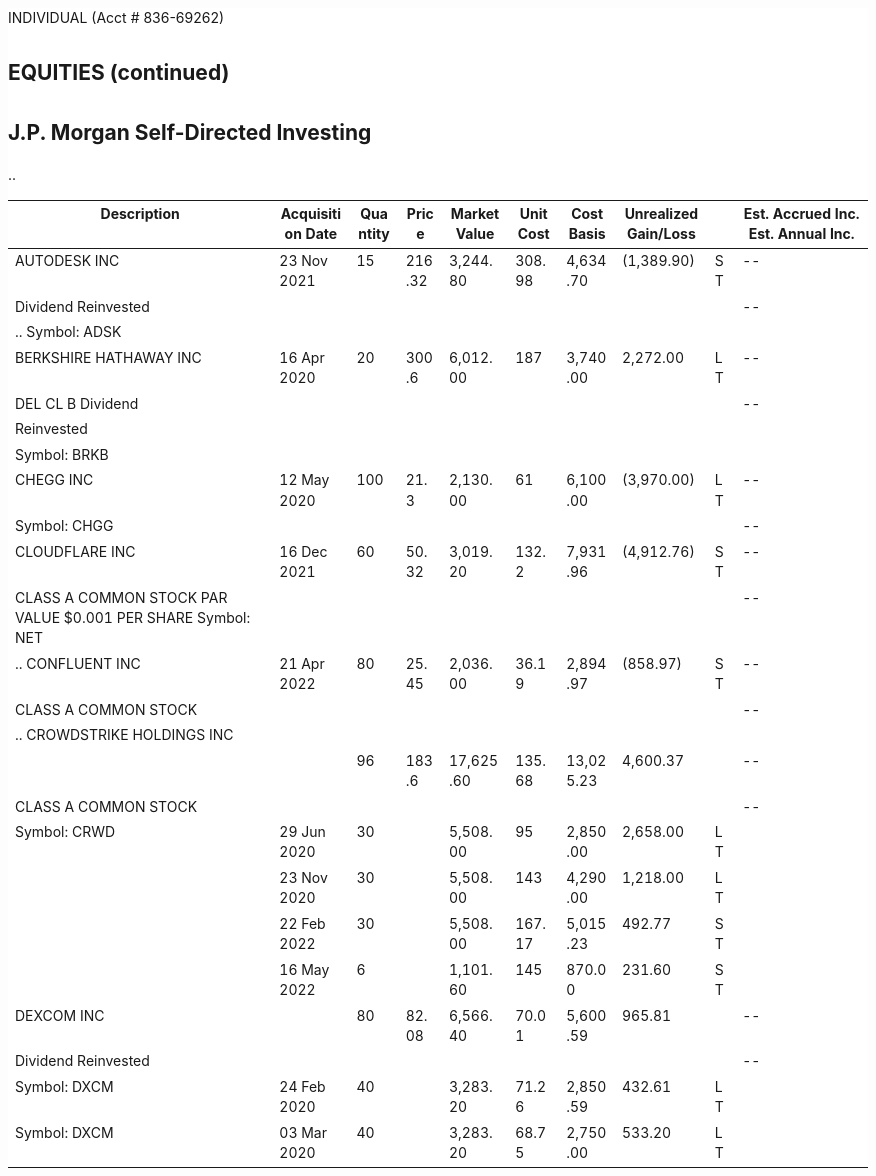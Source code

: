 INDIVIDUAL  (Acct # 836-69262)

## EQUITIES (continued)

## J.P. Morgan Self-Directed Investing

..

| Description                                                 | Acquisition Date   | Quantity   | Price   | Market Value   | Unit Cost   | Cost Basis   | Unrealized  Gain/Loss   |    | Est. Accrued Inc. Est. Annual Inc.   |
|-------------------------------------------------------------|--------------------|------------|---------|----------------|-------------|--------------|-------------------------|----|--------------------------------------|
| AUTODESK INC                                                | 23 Nov 2021        | 15         | 216.32  | 3,244.80       | 308.98      | 4,634.70     | (1,389.90)              | ST | --                                   |
| Dividend Reinvested                                         |                    |            |         |                |             |              |                         |    | --                                   |
| .. Symbol: ADSK                                             |                    |            |         |                |             |              |                         |    |                                      |
| BERKSHIRE HATHAWAY INC                                      | 16 Apr 2020        | 20         | 300.6   | 6,012.00       | 187         | 3,740.00     | 2,272.00                | LT | --                                   |
| DEL CL B Dividend                                           |                    |            |         |                |             |              |                         |    | --                                   |
| Reinvested                                                  |                    |            |         |                |             |              |                         |    |                                      |
| Symbol: BRKB                                                |                    |            |         |                |             |              |                         |    |                                      |
| CHEGG INC                                                   | 12 May 2020        | 100        | 21.3    | 2,130.00       | 61          | 6,100.00     | (3,970.00)              | LT | --                                   |
| Symbol: CHGG                                                |                    |            |         |                |             |              |                         |    | --                                   |
| CLOUDFLARE INC                                              | 16 Dec 2021        | 60         | 50.32   | 3,019.20       | 132.2       | 7,931.96     | (4,912.76)              | ST | --                                   |
| CLASS A COMMON STOCK PAR VALUE $0.001 PER SHARE Symbol: NET |                    |            |         |                |             |              |                         |    | --                                   |
| .. CONFLUENT INC                                            | 21 Apr 2022        | 80         | 25.45   | 2,036.00       | 36.19       | 2,894.97     | (858.97)                | ST | --                                   |
| CLASS A COMMON STOCK                                        |                    |            |         |                |             |              |                         |    | --                                   |
| .. CROWDSTRIKE HOLDINGS INC                                 |                    |            |         |                |             |              |                         |    |                                      |
|                                                             |                    | 96         | 183.6   | 17,625.60      | 135.68      | 13,025.23    | 4,600.37                |    | --                                   |
| CLASS A COMMON STOCK                                        |                    |            |         |                |             |              |                         |    | --                                   |
| Symbol: CRWD                                                | 29 Jun 2020        | 30         |         | 5,508.00       | 95          | 2,850.00     | 2,658.00                | LT |                                      |
|                                                             | 23 Nov 2020        | 30         |         | 5,508.00       | 143         | 4,290.00     | 1,218.00                | LT |                                      |
|                                                             | 22 Feb 2022        | 30         |         | 5,508.00       | 167.17      | 5,015.23     | 492.77                  | ST |                                      |
|                                                             | 16 May 2022        | 6          |         | 1,101.60       | 145         | 870.00       | 231.60                  | ST |                                      |
| DEXCOM INC                                                  |                    | 80         | 82.08   | 6,566.40       | 70.01       | 5,600.59     | 965.81                  |    | --                                   |
| Dividend Reinvested                                         |                    |            |         |                |             |              |                         |    | --                                   |
| Symbol: DXCM                                                | 24 Feb 2020        | 40         |         | 3,283.20       | 71.26       | 2,850.59     | 432.61                  | LT |                                      |
| Symbol: DXCM                                                | 03 Mar 2020        | 40         |         | 3,283.20       | 68.75       | 2,750.00     | 533.20                  | LT |                                      |